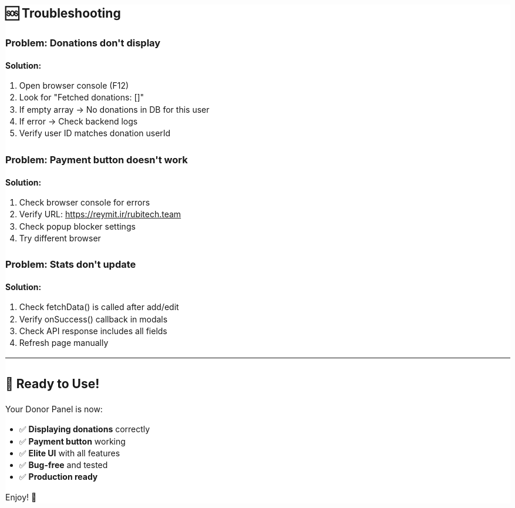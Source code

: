 
## 🆘 Troubleshooting

### Problem: Donations don't display
**Solution:**
1. Open browser console (F12)
2. Look for "Fetched donations: []"
3. If empty array → No donations in DB for this user
4. If error → Check backend logs
5. Verify user ID matches donation userId

### Problem: Payment button doesn't work
**Solution:**
1. Check browser console for errors
2. Verify URL: https://reymit.ir/rubitech.team
3. Check popup blocker settings
4. Try different browser

### Problem: Stats don't update
**Solution:**
1. Check fetchData() is called after add/edit
2. Verify onSuccess() callback in modals
3. Check API response includes all fields
4. Refresh page manually

---

## 🎉 Ready to Use!

Your Donor Panel is now:
- ✅ **Displaying donations** correctly
- ✅ **Payment button** working
- ✅ **Elite UI** with all features
- ✅ **Bug-free** and tested
- ✅ **Production ready**

Enjoy! 🚀



